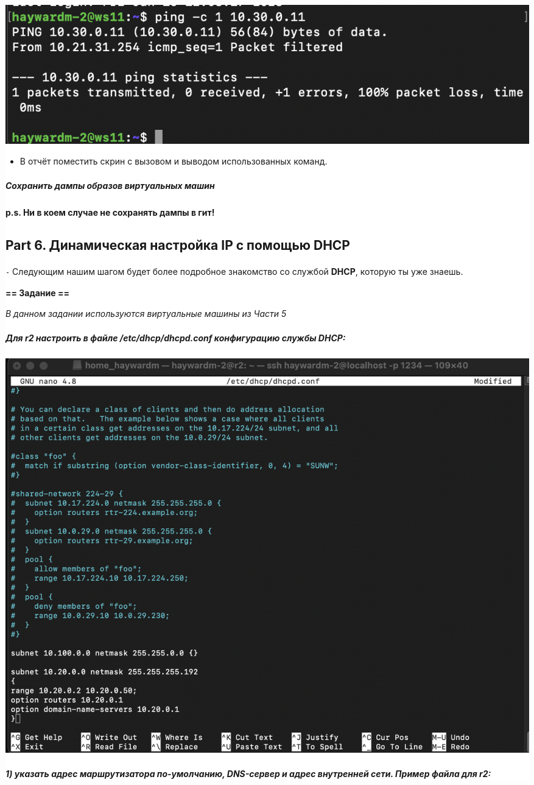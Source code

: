 ![skrin](5/8.png)
- В отчёт поместить скрин с вызовом и выводом использованных команд.

##### Сохранить дампы образов виртуальных машин
**p.s. Ни в коем случае не сохранять дампы в гит!**

## Part 6. Динамическая настройка IP с помощью **DHCP**

`-` Следующим нашим шагом будет более подробное знакомство со службой **DHCP**, которую ты уже знаешь.

**== Задание ==**

*В данном задании используются виртуальные машины из Части 5*

##### Для r2 настроить в файле */etc/dhcp/dhcpd.conf* конфигурацию службы **DHCP**:
![skrin r2](6/1.png)
##### 1) указать адрес маршрутизатора по-умолчанию, DNS-сервер и адрес внутренней сети. Пример файла для r2: